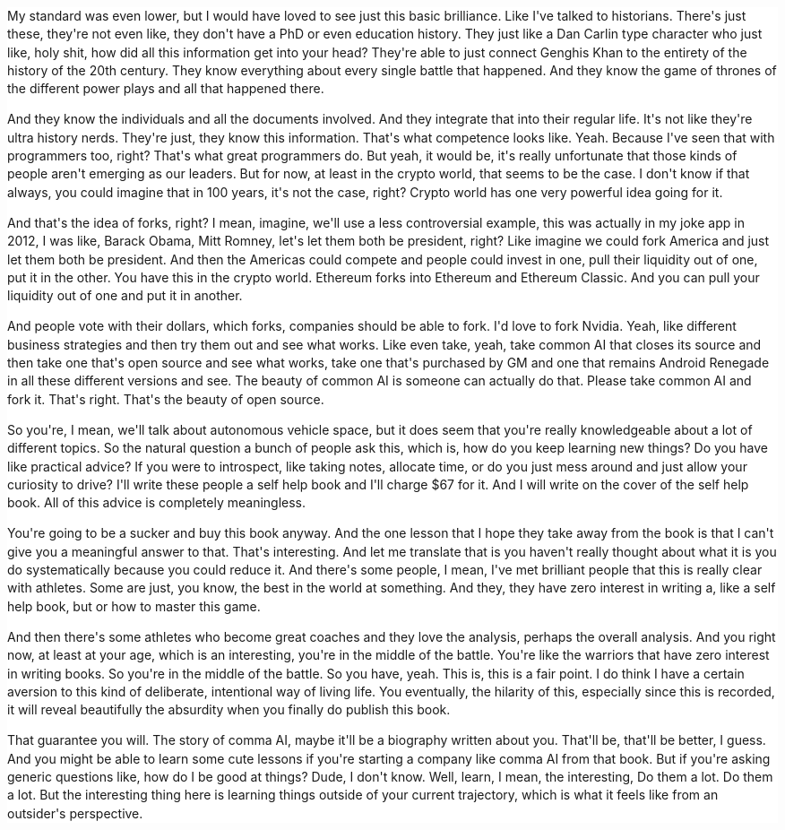 My standard was even lower, but I would have loved to see just this basic brilliance. Like I've talked to historians. There's just these, they're not even like, they don't have a PhD or even education history. They just like a Dan Carlin type character who just like, holy shit, how did all this information get into your head? They're able to just connect Genghis Khan to the entirety of the history of the 20th century. They know everything about every single battle that happened. And they know the game of thrones of the different power plays and all that happened there.

And they know the individuals and all the documents involved. And they integrate that into their regular life. It's not like they're ultra history nerds. They're just, they know this information. That's what competence looks like. Yeah. Because I've seen that with programmers too, right? That's what great programmers do. But yeah, it would be, it's really unfortunate that those kinds of people aren't emerging as our leaders. But for now, at least in the crypto world, that seems to be the case. I don't know if that always, you could imagine that in 100 years, it's not the case, right? Crypto world has one very powerful idea going for it.

And that's the idea of forks, right? I mean, imagine, we'll use a less controversial example, this was actually in my joke app in 2012, I was like, Barack Obama, Mitt Romney, let's let them both be president, right? Like imagine we could fork America and just let them both be president. And then the Americas could compete and people could invest in one, pull their liquidity out of one, put it in the other. You have this in the crypto world. Ethereum forks into Ethereum and Ethereum Classic. And you can pull your liquidity out of one and put it in another.

And people vote with their dollars, which forks, companies should be able to fork. I'd love to fork Nvidia. Yeah, like different business strategies and then try them out and see what works. Like even take, yeah, take common AI that closes its source and then take one that's open source and see what works, take one that's purchased by GM and one that remains Android Renegade in all these different versions and see. The beauty of common AI is someone can actually do that. Please take common AI and fork it. That's right. That's the beauty of open source.

So you're, I mean, we'll talk about autonomous vehicle space, but it does seem that you're really knowledgeable about a lot of different topics. So the natural question a bunch of people ask this, which is, how do you keep learning new things? Do you have like practical advice? If you were to introspect, like taking notes, allocate time, or do you just mess around and just allow your curiosity to drive? I'll write these people a self help book and I'll charge $67 for it. And I will write on the cover of the self help book. All of this advice is completely meaningless.

You're going to be a sucker and buy this book anyway. And the one lesson that I hope they take away from the book is that I can't give you a meaningful answer to that. That's interesting. And let me translate that is you haven't really thought about what it is you do systematically because you could reduce it. And there's some people, I mean, I've met brilliant people that this is really clear with athletes. Some are just, you know, the best in the world at something. And they, they have zero interest in writing a, like a self help book, but or how to master this game.

And then there's some athletes who become great coaches and they love the analysis, perhaps the overall analysis. And you right now, at least at your age, which is an interesting, you're in the middle of the battle. You're like the warriors that have zero interest in writing books. So you're in the middle of the battle. So you have, yeah. This is, this is a fair point. I do think I have a certain aversion to this kind of deliberate, intentional way of living life. You eventually, the hilarity of this, especially since this is recorded, it will reveal beautifully the absurdity when you finally do publish this book.

That guarantee you will. The story of comma AI, maybe it'll be a biography written about you. That'll be, that'll be better, I guess. And you might be able to learn some cute lessons if you're starting a company like comma AI from that book. But if you're asking generic questions like, how do I be good at things? Dude, I don't know. Well, learn, I mean, the interesting, Do them a lot. Do them a lot. But the interesting thing here is learning things outside of your current trajectory, which is what it feels like from an outsider's perspective.
